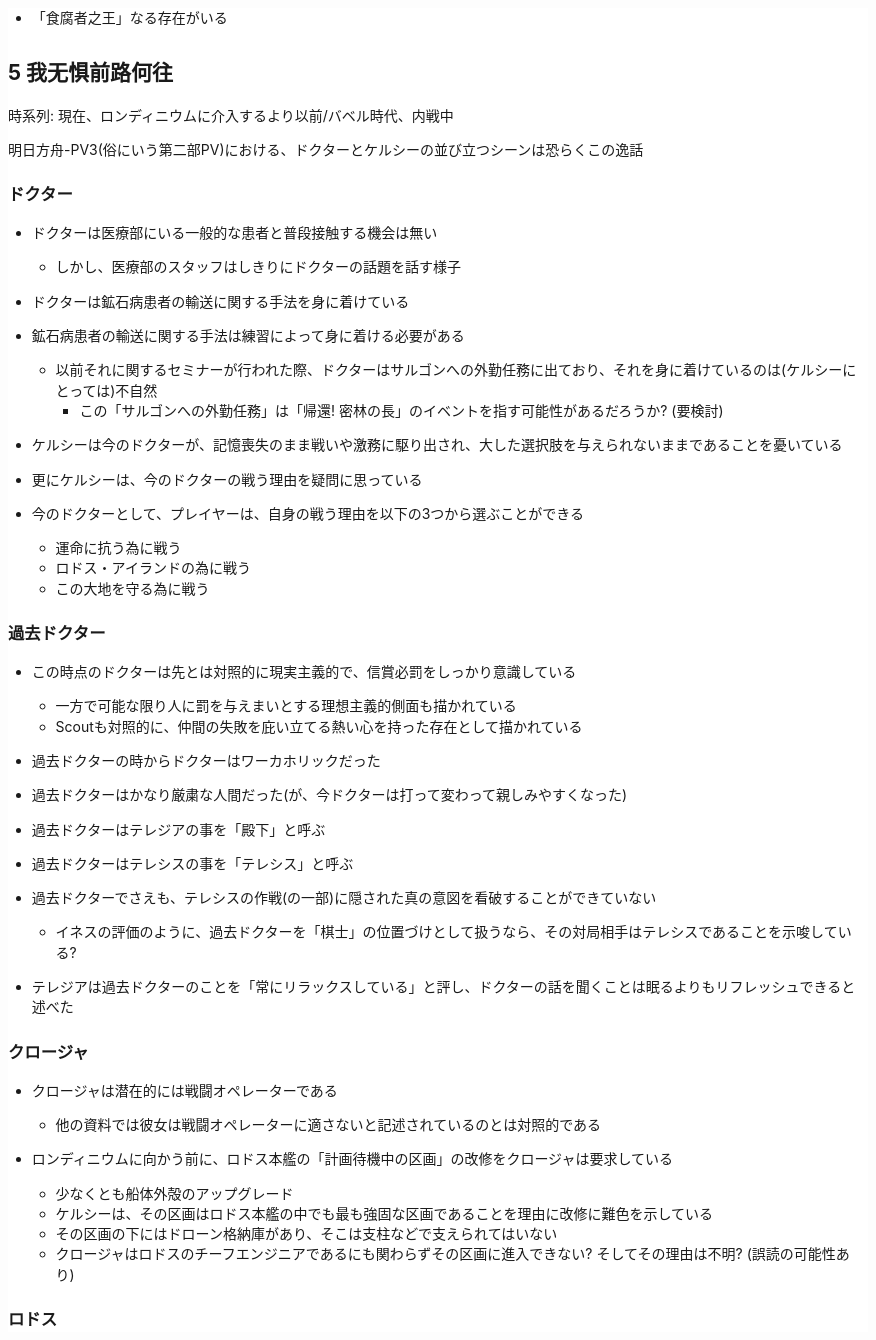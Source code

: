* 「食腐者之王」なる存在がいる


## 5 我无惧前路何往

時系列: 現在、ロンディニウムに介入するより以前/バベル時代、内戦中

明日方舟-PV3(俗にいう第二部PV)における、ドクターとケルシーの並び立つシーンは恐らくこの逸話

### ドクター

* ドクターは医療部にいる一般的な患者と普段接触する機会は無い
  * しかし、医療部のスタッフはしきりにドクターの話題を話す様子

* ドクターは鉱石病患者の輸送に関する手法を身に着けている
* 鉱石病患者の輸送に関する手法は練習によって身に着ける必要がある
  * 以前それに関するセミナーが行われた際、ドクターはサルゴンへの外勤任務に出ており、それを身に着けているのは(ケルシーにとっては)不自然
    * この「サルゴンへの外勤任務」は「帰還! 密林の長」のイベントを指す可能性があるだろうか? (要検討)

* ケルシーは今のドクターが、記憶喪失のまま戦いや激務に駆り出され、大した選択肢を与えられないままであることを憂いている
* 更にケルシーは、今のドクターの戦う理由を疑問に思っている
* 今のドクターとして、プレイヤーは、自身の戦う理由を以下の3つから選ぶことができる
  * 運命に抗う為に戦う
  * ロドス・アイランドの為に戦う
  * この大地を守る為に戦う

### 過去ドクター

* この時点のドクターは先とは対照的に現実主義的で、信賞必罰をしっかり意識している
  * 一方で可能な限り人に罰を与えまいとする理想主義的側面も描かれている
  * Scoutも対照的に、仲間の失敗を庇い立てる熱い心を持った存在として描かれている

* 過去ドクターの時からドクターはワーカホリックだった
* 過去ドクターはかなり厳粛な人間だった(が、今ドクターは打って変わって親しみやすくなった)

* 過去ドクターはテレジアの事を「殿下」と呼ぶ
* 過去ドクターはテレシスの事を「テレシス」と呼ぶ

* 過去ドクターでさえも、テレシスの作戦(の一部)に隠された真の意図を看破することができていない
  * イネスの評価のように、過去ドクターを「棋士」の位置づけとして扱うなら、その対局相手はテレシスであることを示唆している?

* テレジアは過去ドクターのことを「常にリラックスしている」と評し、ドクターの話を聞くことは眠るよりもリフレッシュできると述べた


### クロージャ

* クロージャは潜在的には戦闘オペレーターである
  * 他の資料では彼女は戦闘オペレーターに適さないと記述されているのとは対照的である

* ロンディニウムに向かう前に、ロドス本艦の「計画待機中の区画」の改修をクロージャは要求している
  * 少なくとも船体外殻のアップグレード
  * ケルシーは、その区画はロドス本艦の中でも最も強固な区画であることを理由に改修に難色を示している
  * その区画の下にはドローン格納庫があり、そこは支柱などで支えられてはいない
  * クロージャはロドスのチーフエンジニアであるにも関わらずその区画に進入できない? そしてその理由は不明? (誤読の可能性あり)

### ロドス
